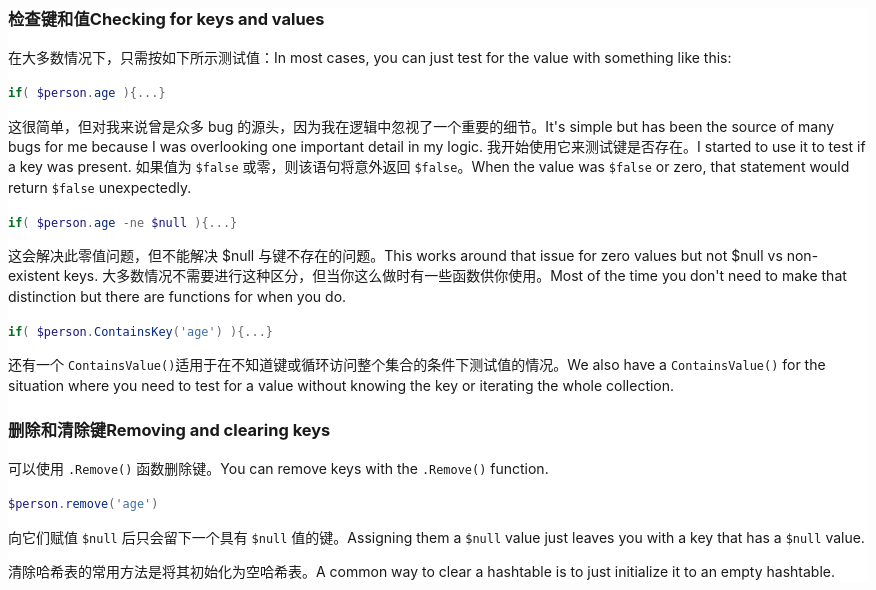 ### <a name="checking-for-keys-and-values"></a><span data-ttu-id="ab5ab-191">检查键和值</span><span class="sxs-lookup"><span data-stu-id="ab5ab-191">Checking for keys and values</span></span>

<span data-ttu-id="ab5ab-192">在大多数情况下，只需按如下所示测试值：</span><span class="sxs-lookup"><span data-stu-id="ab5ab-192">In most cases, you can just test for the value with something like this:</span></span>

```powershell
if( $person.age ){...}
```

<span data-ttu-id="ab5ab-193">这很简单，但对我来说曾是众多 bug 的源头，因为我在逻辑中忽视了一个重要的细节。</span><span class="sxs-lookup"><span data-stu-id="ab5ab-193">It's simple but has been the source of many bugs for me because I was overlooking one important detail in my logic.</span></span> <span data-ttu-id="ab5ab-194">我开始使用它来测试键是否存在。</span><span class="sxs-lookup"><span data-stu-id="ab5ab-194">I started to use it to test if a key was present.</span></span> <span data-ttu-id="ab5ab-195">如果值为 `$false` 或零，则该语句将意外返回 `$false`。</span><span class="sxs-lookup"><span data-stu-id="ab5ab-195">When the value was `$false` or zero, that statement would return `$false` unexpectedly.</span></span>

```powershell
if( $person.age -ne $null ){...}
```

<span data-ttu-id="ab5ab-196">这会解决此零值问题，但不能解决 $null 与键不存在的问题。</span><span class="sxs-lookup"><span data-stu-id="ab5ab-196">This works around that issue for zero values but not $null vs non-existent keys.</span></span> <span data-ttu-id="ab5ab-197">大多数情况不需要进行这种区分，但当你这么做时有一些函数供你使用。</span><span class="sxs-lookup"><span data-stu-id="ab5ab-197">Most of the time you don't need to make that distinction but there are functions for when you do.</span></span>

```powershell
if( $person.ContainsKey('age') ){...}
```

<span data-ttu-id="ab5ab-198">还有一个 `ContainsValue()`适用于在不知道键或循环访问整个集合的条件下测试值的情况。</span><span class="sxs-lookup"><span data-stu-id="ab5ab-198">We also have a `ContainsValue()` for the situation where you need to test for a value without knowing the key or iterating the whole collection.</span></span>

### <a name="removing-and-clearing-keys"></a><span data-ttu-id="ab5ab-199">删除和清除键</span><span class="sxs-lookup"><span data-stu-id="ab5ab-199">Removing and clearing keys</span></span>

<span data-ttu-id="ab5ab-200">可以使用 `.Remove()` 函数删除键。</span><span class="sxs-lookup"><span data-stu-id="ab5ab-200">You can remove keys with the `.Remove()` function.</span></span>

```powershell
$person.remove('age')
```

<span data-ttu-id="ab5ab-201">向它们赋值 `$null` 后只会留下一个具有 `$null` 值的键。</span><span class="sxs-lookup"><span data-stu-id="ab5ab-201">Assigning them a `$null` value just leaves you with a key that has a `$null` value.</span></span>

<span data-ttu-id="ab5ab-202">清除哈希表的常用方法是将其初始化为空哈希表。</span><span class="sxs-lookup"><span data-stu-id="ab5ab-202">A common way to clear a hashtable is to just initialize it to an empty hashtable.</span></span>
